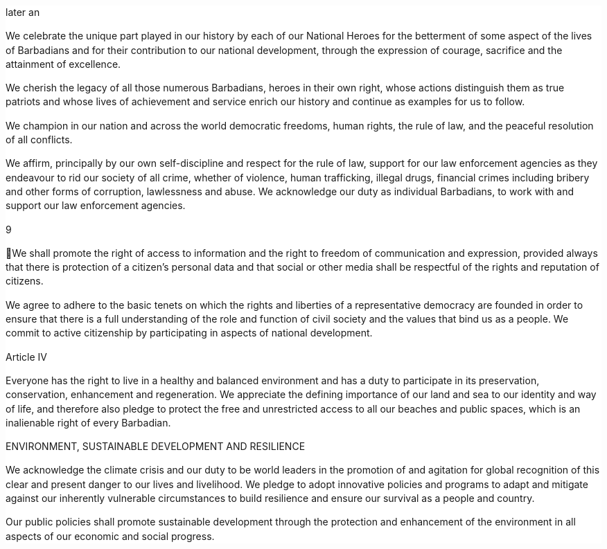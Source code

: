 later  an

We  celebrate  the  unique  part  played  in  our  history  by  each  of  our  National
Heroes for the betterment of some aspect of the lives of Barbadians and for their
contribution  to  our  national  development,  through  the  expression  of  courage,
sacrifice and the attainment of excellence.

We cherish the legacy of all those numerous Barbadians, heroes in their own
right,  whose  actions  distinguish  them  as  true  patriots  and  whose  lives  of
achievement and service enrich our history and continue as examples for us to
follow.

We champion in our nation and across the world democratic freedoms, human
rights, the rule of law, and the peaceful resolution of all conflicts.

We affirm, principally by our own self-discipline and respect for the rule of law,
support for our law enforcement agencies as they endeavour to rid our society
of  all  crime,  whether  of  violence,  human  trafficking,  illegal  drugs,  financial
crimes including bribery and other forms of corruption, lawlessness and abuse.
We acknowledge our duty as individual Barbadians, to work with and support
our law enforcement agencies.

9

We shall promote the right of access to information and the right to freedom of
communication  and  expression,  provided  always  that  there  is  protection  of  a
citizen’s personal data and that social or other media shall be respectful of the
rights and reputation of citizens.

We  agree  to  adhere  to  the  basic  tenets  on  which  the  rights  and  liberties  of  a
representative  democracy  are  founded  in  order  to  ensure  that  there  is  a  full
understanding of the role and function of civil society and the values that bind
us as a people.  We commit to active citizenship by participating in aspects of
national development.

Article IV

Everyone has the right to live in a healthy and balanced environment and
has a duty to participate in its preservation, conservation, enhancement and
regeneration.  We appreciate the defining importance of our land and sea
to our identity and way of life, and therefore also pledge to protect the free
and unrestricted access to all our beaches and public spaces, which is an
inalienable right of every Barbadian.

ENVIRONMENT, SUSTAINABLE DEVELOPMENT
AND RESILIENCE

We  acknowledge  the  climate  crisis  and  our  duty  to  be  world  leaders  in  the
promotion of and agitation for global recognition of this clear and present danger
to our lives and livelihood. We pledge to adopt innovative policies and programs
to adapt and mitigate against our inherently vulnerable circumstances to build
resilience and ensure our survival as a people and country.

Our  public  policies  shall  promote  sustainable  development  through  the
protection and enhancement of the environment in all aspects of our economic
and social progress.
